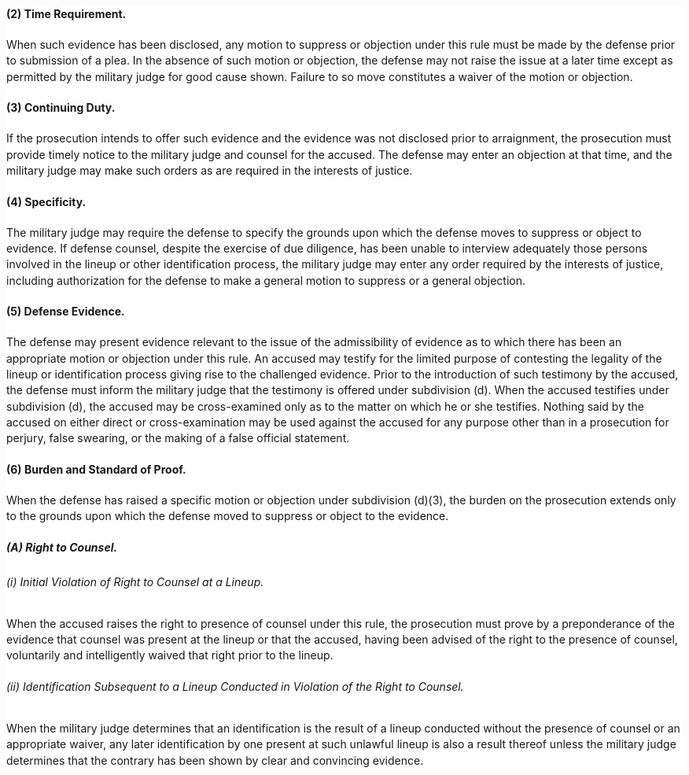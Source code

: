 #### (2) Time Requirement.

When such evidence has been disclosed, any motion to suppress or objection under this rule must be made by the defense prior to submission of a plea.  In the absence of such motion or objection, the defense may not raise the issue at a later time except as permitted by the military judge for good cause shown.  Failure to so move constitutes a waiver of the motion or objection.

#### (3) Continuing Duty.

If the prosecution intends to offer such evidence and the evidence was not disclosed prior to arraignment, the prosecution must provide timely notice to the military judge and counsel for the accused.  The defense may enter an objection at that time, and the military judge may make such orders as are required in the interests of justice.

#### (4) Specificity.

The military judge may require the defense to specify the grounds upon which the defense moves to suppress or object to evidence.  If defense counsel, despite the exercise of due diligence, has been unable to interview adequately those persons involved  in the lineup or other identification process, the military judge may enter any order required by the interests of justice, including authorization for the defense to make a general motion to suppress or a general objection. 

#### (5) Defense Evidence.

The defense may present evidence relevant to the issue of the admissibility of evidence as to which there has been an appropriate motion or objection under this rule.  An accused may testify for the limited purpose of contesting the legality of the lineup or identification process giving rise to the challenged evidence.  Prior to the introduction of such testimony by the accused, the defense must inform the military judge that the testimony is offered under subdivision (d).  When the accused testifies under subdivision (d), the accused may be cross-examined only as to the matter on which he or she testifies.  Nothing said by the accused on either direct or cross-examination may be used against the accused for any purpose other than in a prosecution for perjury, false swearing, or the making of a false official statement.

#### (6) Burden and Standard of Proof.

When the defense has raised a specific motion or objection under subdivision (d)(3), the burden on the prosecution extends only to the grounds upon which the defense moved to suppress or object to the evidence.

##### (A) Right to Counsel.

###### (i) Initial Violation of Right to Counsel at a Lineup.

When the accused raises the right to presence of counsel under this rule, the prosecution must prove by a preponderance of the evidence that counsel was present at the lineup or that the accused, having been advised of the right to the presence of counsel, voluntarily and intelligently waived that right prior to the lineup.

###### (ii) Identification Subsequent to a Lineup Conducted in Violation of the Right to Counsel.

When the military judge determines that an identification is the result of a lineup conducted without the presence of counsel or an appropriate waiver, any later identification by one present at such unlawful lineup is also a result thereof unless the military judge determines that the contrary has been shown by clear and convincing evidence.
